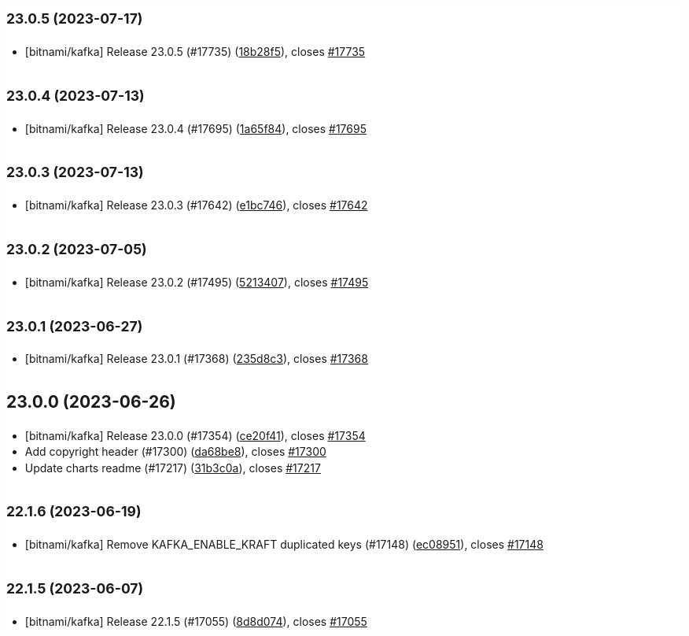 ## <small>23.0.5 (2023-07-17)</small>

* [bitnami/kafka] Release 23.0.5 (#17735) ([18b28f5](https://github.com/bitnami/charts/commit/18b28f5d3e280b6cd66875439993fac0889c3f11)), closes [#17735](https://github.com/bitnami/charts/issues/17735)

## <small>23.0.4 (2023-07-13)</small>

* [bitnami/kafka] Release 23.0.4 (#17695) ([1a65f84](https://github.com/bitnami/charts/commit/1a65f847f1927acd035f67a795839bec2b513397)), closes [#17695](https://github.com/bitnami/charts/issues/17695)

## <small>23.0.3 (2023-07-13)</small>

* [bitnami/kafka] Release 23.0.3 (#17642) ([e1bc746](https://github.com/bitnami/charts/commit/e1bc7465f8bfa22a0fe0af0f41d8b3adee7c242c)), closes [#17642](https://github.com/bitnami/charts/issues/17642)

## <small>23.0.2 (2023-07-05)</small>

* [bitnami/kafka] Release 23.0.2 (#17495) ([5213407](https://github.com/bitnami/charts/commit/5213407e6b008b880176e1d68abe65b9f71a09e4)), closes [#17495](https://github.com/bitnami/charts/issues/17495)

## <small>23.0.1 (2023-06-27)</small>

* [bitnami/kafka] Release 23.0.1 (#17368) ([235d8c3](https://github.com/bitnami/charts/commit/235d8c35133c12a76005ddf3120b86c3a0619b9e)), closes [#17368](https://github.com/bitnami/charts/issues/17368)

## 23.0.0 (2023-06-26)

* [bitnami/kafka] Release 23.0.0 (#17354) ([ce20f41](https://github.com/bitnami/charts/commit/ce20f416ae5dd7ed733e3dd0f41aaabfd460d0f2)), closes [#17354](https://github.com/bitnami/charts/issues/17354)
* Add copyright header (#17300) ([da68be8](https://github.com/bitnami/charts/commit/da68be8e951225133c7dfb572d5101ca3d61c5ae)), closes [#17300](https://github.com/bitnami/charts/issues/17300)
* Update charts readme (#17217) ([31b3c0a](https://github.com/bitnami/charts/commit/31b3c0afd968ff4429107e34101f7509e6a0e913)), closes [#17217](https://github.com/bitnami/charts/issues/17217)

## <small>22.1.6 (2023-06-19)</small>

* [bitnami/kafka] Remove KAFKA_ENABLE_KRAFT duplicated keys (#17148) ([ec08951](https://github.com/bitnami/charts/commit/ec08951858d8c6eecb6d49fc72cd387022fb4054)), closes [#17148](https://github.com/bitnami/charts/issues/17148)

## <small>22.1.5 (2023-06-07)</small>

* [bitnami/kafka] Release 22.1.5 (#17055) ([8d8d074](https://github.com/bitnami/charts/commit/8d8d074d6c61d189905015c2797de358811d9d52)), closes [#17055](https://github.com/bitnami/charts/issues/17055)
